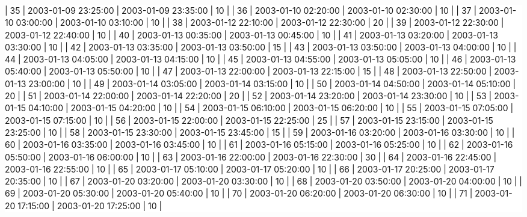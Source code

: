 | 35 | 2003-01-09 23:25:00 | 2003-01-09 23:35:00 | 10 |
| 36 | 2003-01-10 02:20:00 | 2003-01-10 02:30:00 | 10 |
| 37 | 2003-01-10 03:00:00 | 2003-01-10 03:10:00 | 10 |
| 38 | 2003-01-12 22:10:00 | 2003-01-12 22:30:00 | 20 |
| 39 | 2003-01-12 22:30:00 | 2003-01-12 22:40:00 | 10 |
| 40 | 2003-01-13 00:35:00 | 2003-01-13 00:45:00 | 10 |
| 41 | 2003-01-13 03:20:00 | 2003-01-13 03:30:00 | 10 |
| 42 | 2003-01-13 03:35:00 | 2003-01-13 03:50:00 | 15 |
| 43 | 2003-01-13 03:50:00 | 2003-01-13 04:00:00 | 10 |
| 44 | 2003-01-13 04:05:00 | 2003-01-13 04:15:00 | 10 |
| 45 | 2003-01-13 04:55:00 | 2003-01-13 05:05:00 | 10 |
| 46 | 2003-01-13 05:40:00 | 2003-01-13 05:50:00 | 10 |
| 47 | 2003-01-13 22:00:00 | 2003-01-13 22:15:00 | 15 |
| 48 | 2003-01-13 22:50:00 | 2003-01-13 23:00:00 | 10 |
| 49 | 2003-01-14 03:05:00 | 2003-01-14 03:15:00 | 10 |
| 50 | 2003-01-14 04:50:00 | 2003-01-14 05:10:00 | 20 |
| 51 | 2003-01-14 22:00:00 | 2003-01-14 22:20:00 | 20 |
| 52 | 2003-01-14 23:20:00 | 2003-01-14 23:30:00 | 10 |
| 53 | 2003-01-15 04:10:00 | 2003-01-15 04:20:00 | 10 |
| 54 | 2003-01-15 06:10:00 | 2003-01-15 06:20:00 | 10 |
| 55 | 2003-01-15 07:05:00 | 2003-01-15 07:15:00 | 10 |
| 56 | 2003-01-15 22:00:00 | 2003-01-15 22:25:00 | 25 |
| 57 | 2003-01-15 23:15:00 | 2003-01-15 23:25:00 | 10 |
| 58 | 2003-01-15 23:30:00 | 2003-01-15 23:45:00 | 15 |
| 59 | 2003-01-16 03:20:00 | 2003-01-16 03:30:00 | 10 |
| 60 | 2003-01-16 03:35:00 | 2003-01-16 03:45:00 | 10 |
| 61 | 2003-01-16 05:15:00 | 2003-01-16 05:25:00 | 10 |
| 62 | 2003-01-16 05:50:00 | 2003-01-16 06:00:00 | 10 |
| 63 | 2003-01-16 22:00:00 | 2003-01-16 22:30:00 | 30 |
| 64 | 2003-01-16 22:45:00 | 2003-01-16 22:55:00 | 10 |
| 65 | 2003-01-17 05:10:00 | 2003-01-17 05:20:00 | 10 |
| 66 | 2003-01-17 20:25:00 | 2003-01-17 20:35:00 | 10 |
| 67 | 2003-01-20 03:20:00 | 2003-01-20 03:30:00 | 10 |
| 68 | 2003-01-20 03:50:00 | 2003-01-20 04:00:00 | 10 |
| 69 | 2003-01-20 05:30:00 | 2003-01-20 05:40:00 | 10 |
| 70 | 2003-01-20 06:20:00 | 2003-01-20 06:30:00 | 10 |
| 71 | 2003-01-20 17:15:00 | 2003-01-20 17:25:00 | 10 |